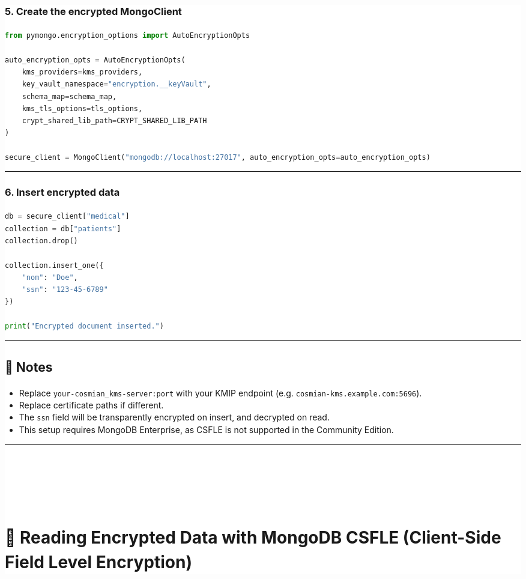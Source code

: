 
### 5. Create the encrypted MongoClient

```python
from pymongo.encryption_options import AutoEncryptionOpts

auto_encryption_opts = AutoEncryptionOpts(
    kms_providers=kms_providers,
    key_vault_namespace="encryption.__keyVault",
    schema_map=schema_map,
    kms_tls_options=tls_options,
    crypt_shared_lib_path=CRYPT_SHARED_LIB_PATH
)

secure_client = MongoClient("mongodb://localhost:27017", auto_encryption_opts=auto_encryption_opts)
```

---

### 6. Insert encrypted data

```python
db = secure_client["medical"]
collection = db["patients"]
collection.drop()

collection.insert_one({
    "nom": "Doe",
    "ssn": "123-45-6789"
})

print("Encrypted document inserted.")
```

---

## 📎 Notes

- Replace `your-cosmian_kms-server:port` with your KMIP endpoint (e.g. `cosmian-kms.example.com:5696`).
- Replace certificate paths if different.
- The `ssn` field will be transparently encrypted on insert, and decrypted on read.
- This setup requires MongoDB Enterprise, as CSFLE is not supported in the Community Edition.


---
<br>
<br>
<br>
<br>


# 🔐 Reading Encrypted Data with MongoDB CSFLE (Client-Side Field Level Encryption)
